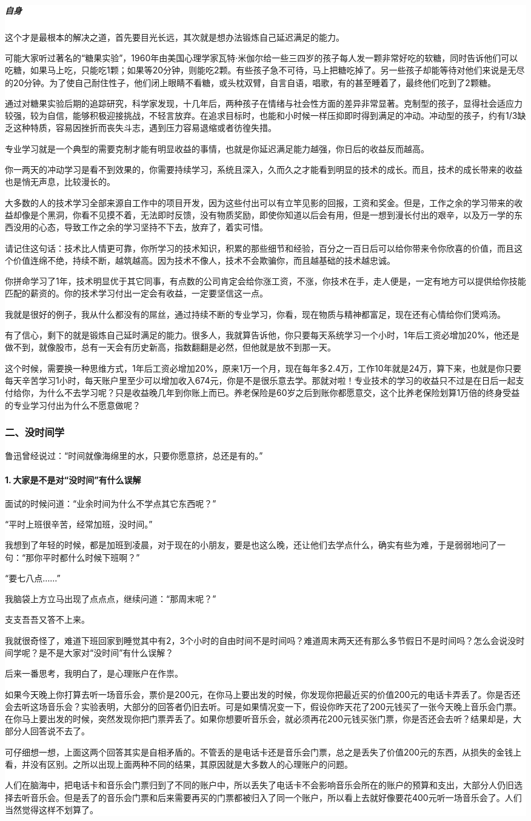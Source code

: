 ##### 自身

这个才是最根本的解决之道，首先要目光长远，其次就是想办法锻炼自己延迟满足的能力。

可能大家听过著名的“糖果实验”，1960年由美国心理学家瓦特·米伽尔给一些三四岁的孩子每人发一颗非常好吃的软糖，同时告诉他们可以吃糖，如果马上吃，只能吃1颗；如果等20分钟，则能吃2颗。有些孩子急不可待，马上把糖吃掉了。另一些孩子却能等待对他们来说是无尽的20分钟。为了使自己耐住性子，他们闭上眼睛不看糖，或头枕双臂，自言自语，唱歌，有的甚至睡着了，最终他们吃到了2颗糖。

通过对糖果实验后期的追踪研究，科学家发现，十几年后，两种孩子在情绪与社会性方面的差异非常显著。克制型的孩子，显得社会适应力较强，较为自信，能够积极迎接挑战，不轻言放弃。在追求目标时，也能和小时候一样压抑即时得到满足的冲动。冲动型的孩子，约有1/3缺乏这种特质，容易因挫折而丧失斗志，遇到压力容易退缩或者彷徨失措。

专业学习就是一个典型的需要克制才能有明显收益的事情，也就是你延迟满足能力越强，你日后的收益反而越高。

你一两天的冲动学习是看不到效果的，你需要持续学习，系统且深入，久而久之才能看到明显的技术的成长。而且，技术的成长带来的收益也是悄无声息，比较漫长的。

大多数的人的技术学习全部来源自工作中的项目开发，因为这些付出可以有立竿见影的回报，工资和奖金。但是，工作之余的学习带来的收益却像是个黑洞，你看不见摸不着，无法即时反馈，没有物质奖励，即使你知道以后会有用，但是一想到漫长付出的艰辛，以及万一学的东西没用的心态，导致工作之余的学习坚持不下去，放弃了，着实可惜。

请记住这句话：技术比人情更可靠，你所学习的技术知识，积累的那些细节和经验，百分之一百日后可以给你带来令你欣喜的价值，而且这个价值连绵不绝，持续不断，越筑越高。因为技术不像人，技术不会欺骗你，而且越基础的技术越忠诚。

你拼命学习了1年，技术明显优于其它同事，有点数的公司肯定会给你涨工资，不涨，你技术在手，走人便是，一定有地方可以提供给你技能匹配的薪资的。你的技术学习付出一定会有收益，一定要坚信这一点。

我就是很好的例子，我从什么都没有的屌丝，通过持续不断的专业学习，你看，现在物质与精神都富足，现在还有心情给你们煲鸡汤。

有了信心，剩下的就是锻炼自己延时满足的能力。很多人，我就算告诉他，你只要每天系统学习一个小时，1年后工资必增加20%，他还是做不到，就像股市，总有一天会有历史新高，指数翻翻是必然，但他就是放不到那一天。

这个时候，需要换一种思维方式，1年后工资必增加20%，原来1万一个月，现在每年多2.4万，工作10年就是24万，算下来，也就是你只要每天辛苦学习1小时，每天账户里至少可以增加收入674元，你是不是很乐意去学。那就对啦！专业技术的学习的收益只不过是在日后一起支付给你，为什么不去学习呢？只是收益晚几年到你账上而已。养老保险是60岁之后到账你都愿意交，这个比养老保险划算1万倍的终身受益的专业学习付出为什么不愿意做呢？

### 二、没时间学

鲁迅曾经说过：“时间就像海绵里的水，只要你愿意挤，总还是有的。”

#### 1. 大家是不是对“没时间”有什么误解

面试的时候问道：“业余时间为什么不学点其它东西呢？”

“平时上班很辛苦，经常加班，没时间。”

我想到了年轻的时候，都是加班到凌晨，对于现在的小朋友，要是也这么晚，还让他们去学点什么，确实有些为难，于是弱弱地问了一句：“那你平时都什么时候下班啊？”

“要七八点……”

我脑袋上方立马出现了点点点，继续问道：“那周末呢？”

支支吾吾又答不上来。

我就很奇怪了，难道下班回家到睡觉其中有2，3个小时的自由时间不是时间吗？难道周末两天还有那么多节假日不是时间吗？怎么会说没时间学呢？是不是大家对“没时间”有什么误解？

后来一番思考，我明白了，是心理账户在作祟。

如果今天晚上你打算去听一场音乐会，票价是200元，在你马上要出发的时候，你发现你把最近买的价值200元的电话卡弄丢了。你是否还会去听这场音乐会？实验表明，大部分的回答者仍旧去听。可是如果情况变一下，假设你昨天花了200元钱买了一张今天晚上音乐会门票。在你马上要出发的时候，突然发现你把门票弄丢了。如果你想要听音乐会，就必须再花200元钱买张门票，你是否还会去听？结果却是，大部分人回答说不去了。

可仔细想一想，上面这两个回答其实是自相矛盾的。不管丢的是电话卡还是音乐会门票，总之是丢失了价值200元的东西，从损失的金钱上看，并没有区别。之所以出现上面两种不同的结果，其原因就是大多数人的心理账户的问题。

人们在脑海中，把电话卡和音乐会门票归到了不同的账户中，所以丢失了电话卡不会影响音乐会所在的账户的预算和支出，大部分人仍旧选择去听音乐会。但是丢了的音乐会门票和后来需要再买的门票都被归入了同一个账户，所以看上去就好像要花400元听一场音乐会了。人们当然觉得这样不划算了。
